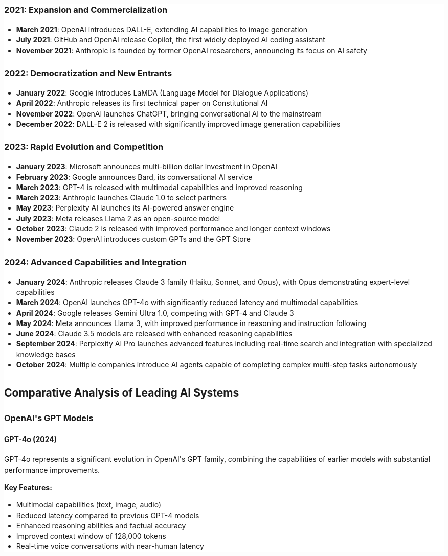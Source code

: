 ### 2021: Expansion and Commercialization
- **March 2021**: OpenAI introduces DALL-E, extending AI capabilities to image generation
- **July 2021**: GitHub and OpenAI release Copilot, the first widely deployed AI coding assistant
- **November 2021**: Anthropic is founded by former OpenAI researchers, announcing its focus on AI safety

### 2022: Democratization and New Entrants
- **January 2022**: Google introduces LaMDA (Language Model for Dialogue Applications)
- **April 2022**: Anthropic releases its first technical paper on Constitutional AI
- **November 2022**: OpenAI launches ChatGPT, bringing conversational AI to the mainstream
- **December 2022**: DALL-E 2 is released with significantly improved image generation capabilities

### 2023: Rapid Evolution and Competition
- **January 2023**: Microsoft announces multi-billion dollar investment in OpenAI
- **February 2023**: Google announces Bard, its conversational AI service
- **March 2023**: GPT-4 is released with multimodal capabilities and improved reasoning
- **March 2023**: Anthropic launches Claude 1.0 to select partners
- **May 2023**: Perplexity AI launches its AI-powered answer engine
- **July 2023**: Meta releases Llama 2 as an open-source model
- **October 2023**: Claude 2 is released with improved performance and longer context windows
- **November 2023**: OpenAI introduces custom GPTs and the GPT Store

### 2024: Advanced Capabilities and Integration
- **January 2024**: Anthropic releases Claude 3 family (Haiku, Sonnet, and Opus), with Opus demonstrating expert-level capabilities
- **March 2024**: OpenAI launches GPT-4o with significantly reduced latency and multimodal capabilities
- **April 2024**: Google releases Gemini Ultra 1.0, competing with GPT-4 and Claude 3
- **May 2024**: Meta announces Llama 3, with improved performance in reasoning and instruction following
- **June 2024**: Claude 3.5 models are released with enhanced reasoning capabilities
- **September 2024**: Perplexity AI Pro launches advanced features including real-time search and integration with specialized knowledge bases
- **October 2024**: Multiple companies introduce AI agents capable of completing complex multi-step tasks autonomously

## Comparative Analysis of Leading AI Systems

### OpenAI's GPT Models

#### GPT-4o (2024)
GPT-4o represents a significant evolution in OpenAI's GPT family, combining the capabilities of earlier models with substantial performance improvements.

**Key Features:**
- Multimodal capabilities (text, image, audio)
- Reduced latency compared to previous GPT-4 models
- Enhanced reasoning abilities and factual accuracy
- Improved context window of 128,000 tokens
- Real-time voice conversations with near-human latency
